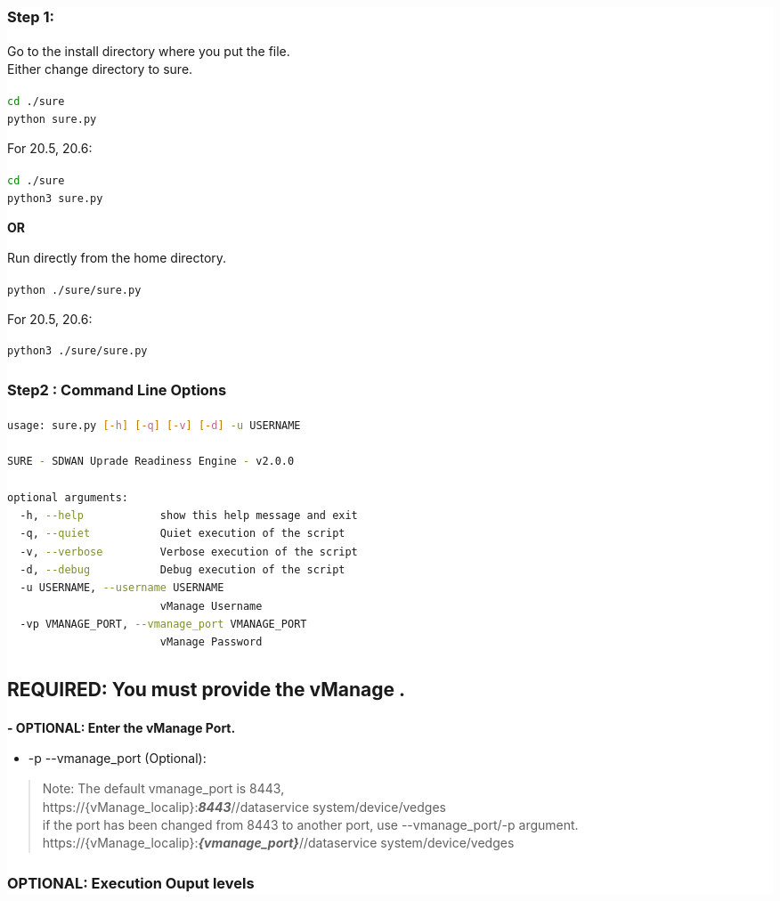 
### Step 1: <br>

Go to the install directory where you put the file.<br>
Either change directory to sure.<br>
```sh 
cd ./sure
python sure.py
```
For 20.5, 20.6:  <br>
```sh 
cd ./sure
python3 sure.py
 ```
**OR** <br>

Run directly from the home directory.  <br>
```sh
python ./sure/sure.py
```
For 20.5, 20.6:  <br>
```sh
python3 ./sure/sure.py
```

### Step2 : Command Line Options <br>

```sh
usage: sure.py [-h] [-q] [-v] [-d] -u USERNAME 

SURE - SDWAN Uprade Readiness Engine - v2.0.0

optional arguments:
  -h, --help            show this help message and exit
  -q, --quiet           Quiet execution of the script
  -v, --verbose         Verbose execution of the script
  -d, --debug           Debug execution of the script
  -u USERNAME, --username USERNAME
                        vManage Username
  -vp VMANAGE_PORT, --vmanage_port VMANAGE_PORT
                        vManage Password
```
##  REQUIRED: You must provide the vManage <username>.<br>
**- OPTIONAL: Enter the vManage Port.**<br>

- -p --vmanage_port (Optional): <br>
> Note: The default vmanage_port is 8443, <br>
> https://{vManage_localip}:***8443***//dataservice system/device/vedges <br>
> if the port has been changed from 8443 to another port, use --vmanage_port/-p argument. <br>
> https://{vManage_localip}:***{vmanage_port}***//dataservice system/device/vedges <br>

###  OPTIONAL: Execution Ouput levels <br>
